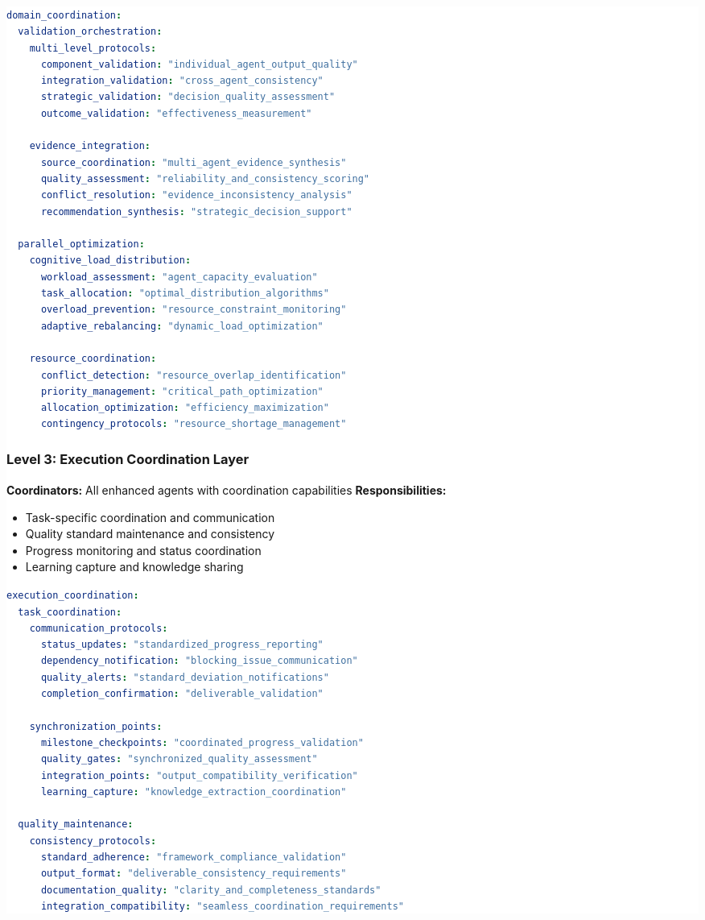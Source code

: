 ```yaml
domain_coordination:
  validation_orchestration:
    multi_level_protocols:
      component_validation: "individual_agent_output_quality"
      integration_validation: "cross_agent_consistency"
      strategic_validation: "decision_quality_assessment"
      outcome_validation: "effectiveness_measurement"
    
    evidence_integration:
      source_coordination: "multi_agent_evidence_synthesis"
      quality_assessment: "reliability_and_consistency_scoring"
      conflict_resolution: "evidence_inconsistency_analysis"
      recommendation_synthesis: "strategic_decision_support"
  
  parallel_optimization:
    cognitive_load_distribution:
      workload_assessment: "agent_capacity_evaluation"
      task_allocation: "optimal_distribution_algorithms"
      overload_prevention: "resource_constraint_monitoring"
      adaptive_rebalancing: "dynamic_load_optimization"
    
    resource_coordination:
      conflict_detection: "resource_overlap_identification"
      priority_management: "critical_path_optimization"
      allocation_optimization: "efficiency_maximization"
      contingency_protocols: "resource_shortage_management"
```

### Level 3: Execution Coordination Layer
**Coordinators:** All enhanced agents with coordination capabilities
**Responsibilities:**
- Task-specific coordination and communication
- Quality standard maintenance and consistency
- Progress monitoring and status coordination
- Learning capture and knowledge sharing

```yaml
execution_coordination:
  task_coordination:
    communication_protocols:
      status_updates: "standardized_progress_reporting"
      dependency_notification: "blocking_issue_communication"
      quality_alerts: "standard_deviation_notifications"
      completion_confirmation: "deliverable_validation"
    
    synchronization_points:
      milestone_checkpoints: "coordinated_progress_validation"
      quality_gates: "synchronized_quality_assessment"
      integration_points: "output_compatibility_verification"
      learning_capture: "knowledge_extraction_coordination"
  
  quality_maintenance:
    consistency_protocols:
      standard_adherence: "framework_compliance_validation"
      output_format: "deliverable_consistency_requirements"
      documentation_quality: "clarity_and_completeness_standards"
      integration_compatibility: "seamless_coordination_requirements"
```

